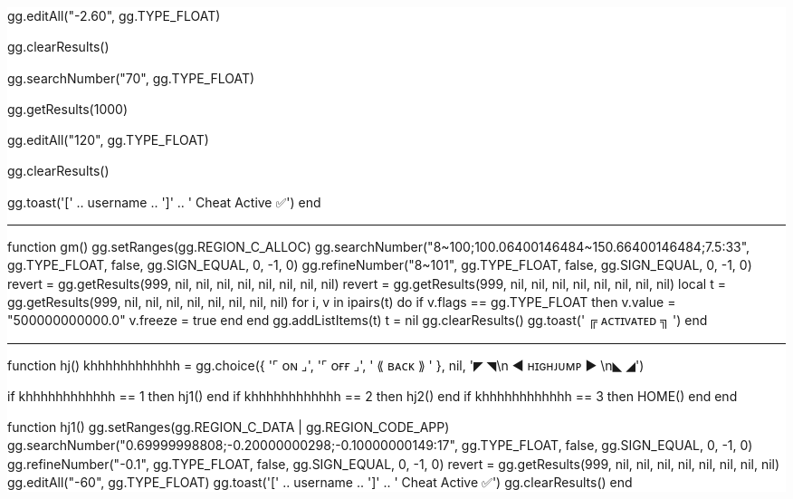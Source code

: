   gg.editAll("-2.60", gg.TYPE_FLOAT)

  gg.clearResults()

  gg.searchNumber("70", gg.TYPE_FLOAT)

  gg.getResults(1000)

  gg.editAll("120",
    gg.TYPE_FLOAT)

  gg.clearResults()

  gg.toast('[' .. username .. ']' .. ' Cheat Active ✅')
end

-------------------------------------------------------------------------------------------------------------------------------------------------------------------------------------------------------------------------------------------------------------------------------------------------------------------------------------------------------------------------
function gm()
  gg.setRanges(gg.REGION_C_ALLOC)
  gg.searchNumber("8~100;100.06400146484~150.66400146484;7.5:33", gg.TYPE_FLOAT, false, gg.SIGN_EQUAL, 0, -1, 0)
  gg.refineNumber("8~101", gg.TYPE_FLOAT, false, gg.SIGN_EQUAL, 0, -1, 0)
  revert = gg.getResults(999, nil, nil, nil, nil, nil, nil, nil, nil)
  revert = gg.getResults(999, nil, nil, nil, nil, nil, nil, nil, nil)
  local t = gg.getResults(999, nil, nil, nil, nil, nil, nil, nil, nil)
  for i, v in ipairs(t) do
    if v.flags == gg.TYPE_FLOAT then
      v.value = "500000000000.0"
      v.freeze = true
    end
  end
  gg.addListItems(t)
  t = nil
  gg.clearResults()
  gg.toast(' ╔ ᴀᴄᴛɪᴠᴀᴛᴇᴅ ╗ ')
end

-------------------------------------------------------------------------------------------------------------------------------------------------------------------------------------------------------------------------------------------------------------------------------------------------------------------------------------------------------------------------

function hj()
  khhhhhhhhhhhh = gg.choice({
      '⌜ ᴏɴ ⌟',
      '⌜ ᴏғғ ⌟',
      ' ⟪ ʙᴀᴄᴋ ⟫ ' }, nil,
    '◤                                                       ◥\n               ◄ ʜɪɢʜᴊᴜᴍᴘ ►               \n◣                                                       ◢')

  if khhhhhhhhhhhh == 1 then hj1() end
  if khhhhhhhhhhhh == 2 then hj2() end
  if khhhhhhhhhhhh == 3 then HOME() end
end

function hj1()
  gg.setRanges(gg.REGION_C_DATA | gg.REGION_CODE_APP)
  gg.searchNumber("0.69999998808;-0.20000000298;-0.10000000149:17", gg.TYPE_FLOAT, false, gg.SIGN_EQUAL, 0, -1, 0)
  gg.refineNumber("-0.1", gg.TYPE_FLOAT, false, gg.SIGN_EQUAL, 0, -1, 0)
  revert = gg.getResults(999, nil, nil, nil, nil, nil, nil, nil, nil)
  gg.editAll("-60", gg.TYPE_FLOAT)
  gg.toast('[' .. username .. ']' .. ' Cheat Active ✅')
  gg.clearResults()
end
